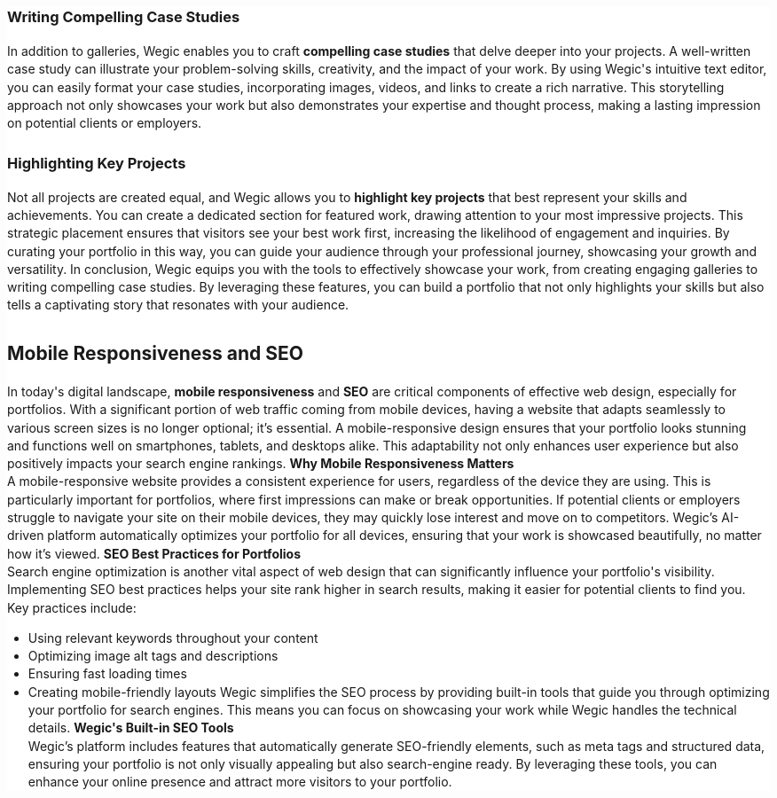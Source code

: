 ### Writing Compelling Case Studies

In addition to galleries, Wegic enables you to craft **compelling case studies** that delve deeper into your projects. A well-written case study can illustrate your problem-solving skills, creativity, and the impact of your work. By using Wegic's intuitive text editor, you can easily format your case studies, incorporating images, videos, and links to create a rich narrative. This storytelling approach not only showcases your work but also demonstrates your expertise and thought process, making a lasting impression on potential clients or employers.

### Highlighting Key Projects

Not all projects are created equal, and Wegic allows you to **highlight key projects** that best represent your skills and achievements. You can create a dedicated section for featured work, drawing attention to your most impressive projects. This strategic placement ensures that visitors see your best work first, increasing the likelihood of engagement and inquiries. By curating your portfolio in this way, you can guide your audience through your professional journey, showcasing your growth and versatility.
In conclusion, Wegic equips you with the tools to effectively showcase your work, from creating engaging galleries to writing compelling case studies. By leveraging these features, you can build a portfolio that not only highlights your skills but also tells a captivating story that resonates with your audience.

## Mobile Responsiveness and SEO

In today's digital landscape, **mobile responsiveness** and **SEO** are critical components of effective web design, especially for portfolios. With a significant portion of web traffic coming from mobile devices, having a website that adapts seamlessly to various screen sizes is no longer optional; it’s essential. A mobile-responsive design ensures that your portfolio looks stunning and functions well on smartphones, tablets, and desktops alike. This adaptability not only enhances user experience but also positively impacts your search engine rankings.
**Why Mobile Responsiveness Matters**  
A mobile-responsive website provides a consistent experience for users, regardless of the device they are using. This is particularly important for portfolios, where first impressions can make or break opportunities. If potential clients or employers struggle to navigate your site on their mobile devices, they may quickly lose interest and move on to competitors. Wegic’s AI-driven platform automatically optimizes your portfolio for all devices, ensuring that your work is showcased beautifully, no matter how it’s viewed.
**SEO Best Practices for Portfolios**  
Search engine optimization is another vital aspect of web design that can significantly influence your portfolio's visibility. Implementing SEO best practices helps your site rank higher in search results, making it easier for potential clients to find you. Key practices include:

- Using relevant keywords throughout your content
- Optimizing image alt tags and descriptions
- Ensuring fast loading times
- Creating mobile-friendly layouts
  Wegic simplifies the SEO process by providing built-in tools that guide you through optimizing your portfolio for search engines. This means you can focus on showcasing your work while Wegic handles the technical details.
  **Wegic's Built-in SEO Tools**  
  Wegic’s platform includes features that automatically generate SEO-friendly elements, such as meta tags and structured data, ensuring your portfolio is not only visually appealing but also search-engine ready. By leveraging these tools, you can enhance your online presence and attract more visitors to your portfolio.
